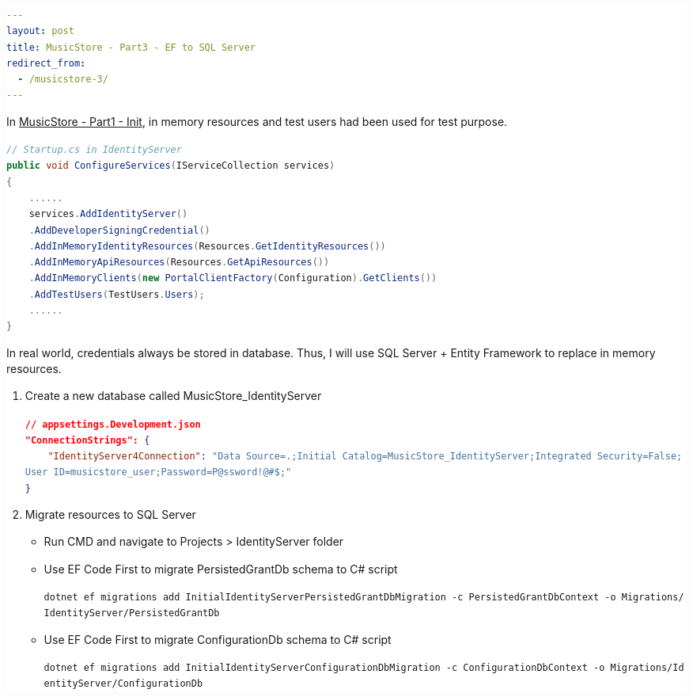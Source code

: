 ```yaml
---
layout: post
title: MusicStore - Part3 - EF to SQL Server
redirect_from:
  - /musicstore-3/
---
```


In [MusicStore - Part1 - Init](/2019/02/26/musicstore-1/), in memory resources and test users had been used for test purpose.


```csharp
// Startup.cs in IdentityServer
public void ConfigureServices(IServiceCollection services)
{
    ......
    services.AddIdentityServer()
	.AddDeveloperSigningCredential()
	.AddInMemoryIdentityResources(Resources.GetIdentityResources())
	.AddInMemoryApiResources(Resources.GetApiResources())
	.AddInMemoryClients(new PortalClientFactory(Configuration).GetClients())
	.AddTestUsers(TestUsers.Users);
    ......
}
```

In real world, credentials always be stored in database. Thus, I will use SQL Server + Entity Framework to replace in memory resources.

1. Create a new database called MusicStore_IdentityServer

	```json
	// appsettings.Development.json
	"ConnectionStrings": {
		"IdentityServer4Connection": "Data Source=.;Initial Catalog=MusicStore_IdentityServer;Integrated Security=False;User ID=musicstore_user;Password=P@ssword!@#$;"
	}
	```

2. Migrate resources to SQL Server

	* Run CMD and navigate to Projects > IdentityServer folder
	* Use EF Code First to migrate PersistedGrantDb schema to C# script
		
		```shell
		dotnet ef migrations add InitialIdentityServerPersistedGrantDbMigration -c PersistedGrantDbContext -o Migrations/IdentityServer/PersistedGrantDb
		```

	* Use EF Code First to migrate ConfigurationDb schema to C# script

		```shell
		dotnet ef migrations add InitialIdentityServerConfigurationDbMigration -c ConfigurationDbContext -o Migrations/IdentityServer/ConfigurationDb
		```
